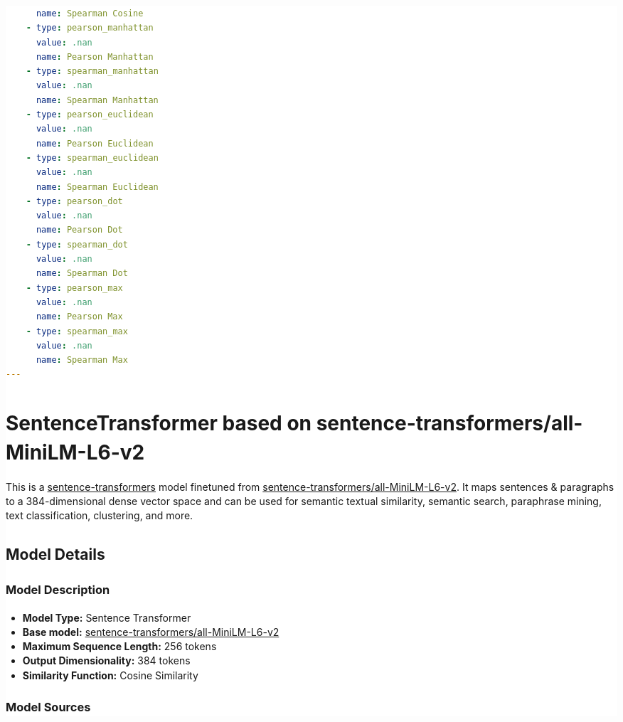 ```yaml
      name: Spearman Cosine
    - type: pearson_manhattan
      value: .nan
      name: Pearson Manhattan
    - type: spearman_manhattan
      value: .nan
      name: Spearman Manhattan
    - type: pearson_euclidean
      value: .nan
      name: Pearson Euclidean
    - type: spearman_euclidean
      value: .nan
      name: Spearman Euclidean
    - type: pearson_dot
      value: .nan
      name: Pearson Dot
    - type: spearman_dot
      value: .nan
      name: Spearman Dot
    - type: pearson_max
      value: .nan
      name: Pearson Max
    - type: spearman_max
      value: .nan
      name: Spearman Max
---
```


# SentenceTransformer based on sentence-transformers/all-MiniLM-L6-v2

This is a [sentence-transformers](https://www.SBERT.net) model finetuned from [sentence-transformers/all-MiniLM-L6-v2](https://huggingface.co/sentence-transformers/all-MiniLM-L6-v2). It maps sentences & paragraphs to a 384-dimensional dense vector space and can be used for semantic textual similarity, semantic search, paraphrase mining, text classification, clustering, and more.

## Model Details

### Model Description
- **Model Type:** Sentence Transformer
- **Base model:** [sentence-transformers/all-MiniLM-L6-v2](https://huggingface.co/sentence-transformers/all-MiniLM-L6-v2) 
- **Maximum Sequence Length:** 256 tokens
- **Output Dimensionality:** 384 tokens
- **Similarity Function:** Cosine Similarity




### Model Sources
